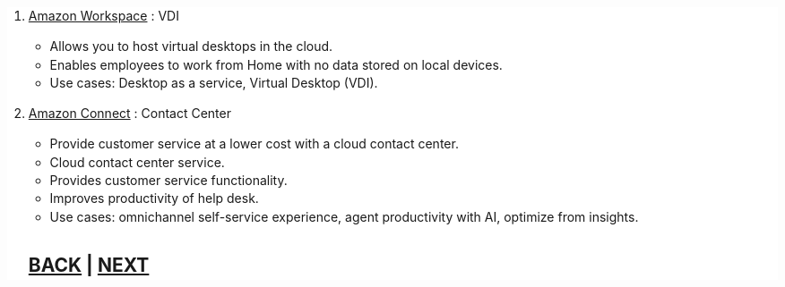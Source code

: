 1. [Amazon Workspace](https://clients.amazonworkspaces.com/) : VDI
    * Allows you to host virtual desktops in the cloud.
    * Enables employees to work from Home with no data stored on local devices.
    * Use cases: Desktop as a service, Virtual Desktop (VDI).

1. [Amazon Connect](https://aws.amazon.com/connect/) : Contact Center
    * Provide customer service at a lower cost with a cloud contact center.
    * Cloud contact center service.
    * Provides customer service functionality.
    * Improves productivity of help desk.
    * Use cases: omnichannel self-service experience, agent productivity with AI, optimize from insights.


    ##  [BACK](./01-Value_Of_AWS_Cloud.md)  |  [NEXT](./02-AWS_Shared_Responsibility_Model.md)